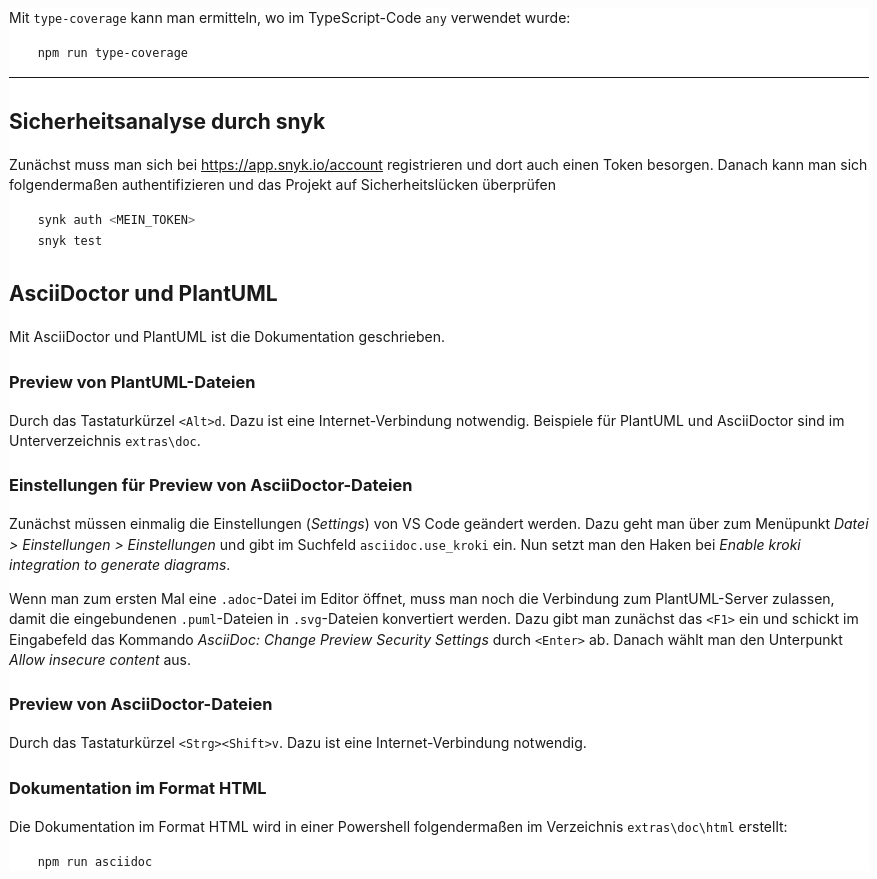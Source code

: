 Mit `type-coverage` kann man ermitteln, wo im TypeScript-Code `any` verwendet
wurde:

```powershell
    npm run type-coverage
```

---

## Sicherheitsanalyse durch snyk

Zunächst muss man sich bei https://app.snyk.io/account registrieren und dort
auch einen Token besorgen. Danach kann man sich folgendermaßen authentifizieren
und das Projekt auf Sicherheitslücken überprüfen

```powershell
    synk auth <MEIN_TOKEN>
    snyk test
```

## AsciiDoctor und PlantUML

Mit AsciiDoctor und PlantUML ist die Dokumentation geschrieben.

### Preview von PlantUML-Dateien

Durch das Tastaturkürzel `<Alt>d`. Dazu ist eine Internet-Verbindung notwendig.
Beispiele für PlantUML und AsciiDoctor sind im Unterverzeichnis `extras\doc`.

### Einstellungen für Preview von AsciiDoctor-Dateien

Zunächst müssen einmalig die Einstellungen (_Settings_) von VS Code geändert
werden. Dazu geht man über zum Menüpunkt _Datei > Einstellungen > Einstellungen_
und gibt im Suchfeld `asciidoc.use_kroki` ein. Nun setzt man den Haken bei
_Enable kroki integration to generate diagrams_.

Wenn man zum ersten Mal eine `.adoc`-Datei im Editor öffnet, muss man noch
die Verbindung zum PlantUML-Server zulassen, damit die eingebundenen
`.puml`-Dateien in `.svg`-Dateien konvertiert werden. Dazu gibt man zunächst
das `<F1>` ein und schickt im Eingabefeld das Kommando
_AsciiDoc: Change Preview Security Settings_ durch `<Enter>` ab.
Danach wählt man den Unterpunkt _Allow insecure content_ aus.

### Preview von AsciiDoctor-Dateien

Durch das Tastaturkürzel `<Strg><Shift>v`. Dazu ist eine Internet-Verbindung
notwendig.

### Dokumentation im Format HTML

Die Dokumentation im Format HTML wird in einer Powershell folgendermaßen
im Verzeichnis `extras\doc\html` erstellt:

```powershell
    npm run asciidoc
```
